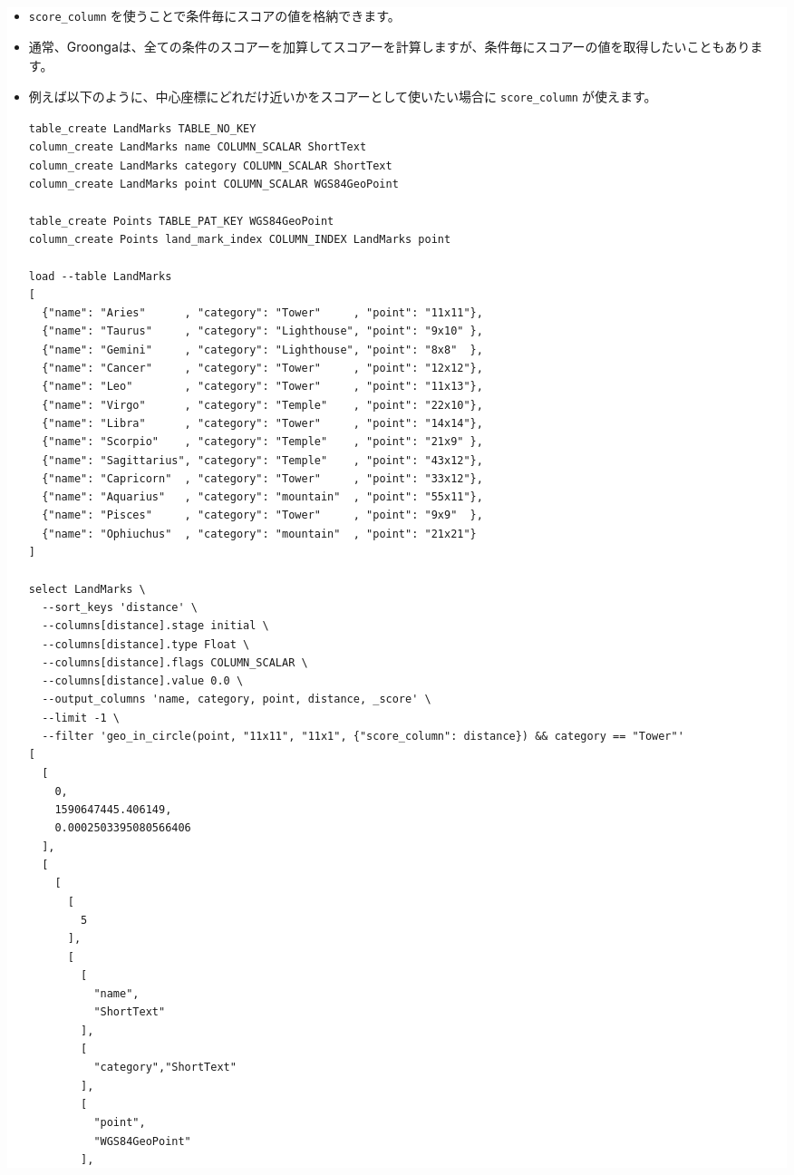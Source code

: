 * ``score_column`` を使うことで条件毎にスコアの値を格納できます。

* 通常、Groongaは、全ての条件のスコアーを加算してスコアーを計算しますが、条件毎にスコアーの値を取得したいこともあります。

* 例えば以下のように、中心座標にどれだけ近いかをスコアーとして使いたい場合に ``score_column`` が使えます。

  ```
  table_create LandMarks TABLE_NO_KEY
  column_create LandMarks name COLUMN_SCALAR ShortText
  column_create LandMarks category COLUMN_SCALAR ShortText
  column_create LandMarks point COLUMN_SCALAR WGS84GeoPoint

  table_create Points TABLE_PAT_KEY WGS84GeoPoint
  column_create Points land_mark_index COLUMN_INDEX LandMarks point

  load --table LandMarks
  [
    {"name": "Aries"      , "category": "Tower"     , "point": "11x11"},
    {"name": "Taurus"     , "category": "Lighthouse", "point": "9x10" },
    {"name": "Gemini"     , "category": "Lighthouse", "point": "8x8"  },
    {"name": "Cancer"     , "category": "Tower"     , "point": "12x12"},
    {"name": "Leo"        , "category": "Tower"     , "point": "11x13"},
    {"name": "Virgo"      , "category": "Temple"    , "point": "22x10"},
    {"name": "Libra"      , "category": "Tower"     , "point": "14x14"},
    {"name": "Scorpio"    , "category": "Temple"    , "point": "21x9" },
    {"name": "Sagittarius", "category": "Temple"    , "point": "43x12"},
    {"name": "Capricorn"  , "category": "Tower"     , "point": "33x12"},
    {"name": "Aquarius"   , "category": "mountain"  , "point": "55x11"},
    {"name": "Pisces"     , "category": "Tower"     , "point": "9x9"  },
    {"name": "Ophiuchus"  , "category": "mountain"  , "point": "21x21"}
  ]

  select LandMarks \
    --sort_keys 'distance' \
    --columns[distance].stage initial \
    --columns[distance].type Float \
    --columns[distance].flags COLUMN_SCALAR \
    --columns[distance].value 0.0 \
    --output_columns 'name, category, point, distance, _score' \
    --limit -1 \
    --filter 'geo_in_circle(point, "11x11", "11x1", {"score_column": distance}) && category == "Tower"'
  [
    [
      0,
      1590647445.406149,
      0.0002503395080566406
    ],
    [
      [
        [
          5
        ],
        [
          [
            "name",
            "ShortText"
          ],
          [
            "category","ShortText"
          ],
          [
            "point",
            "WGS84GeoPoint"
          ],
  ```